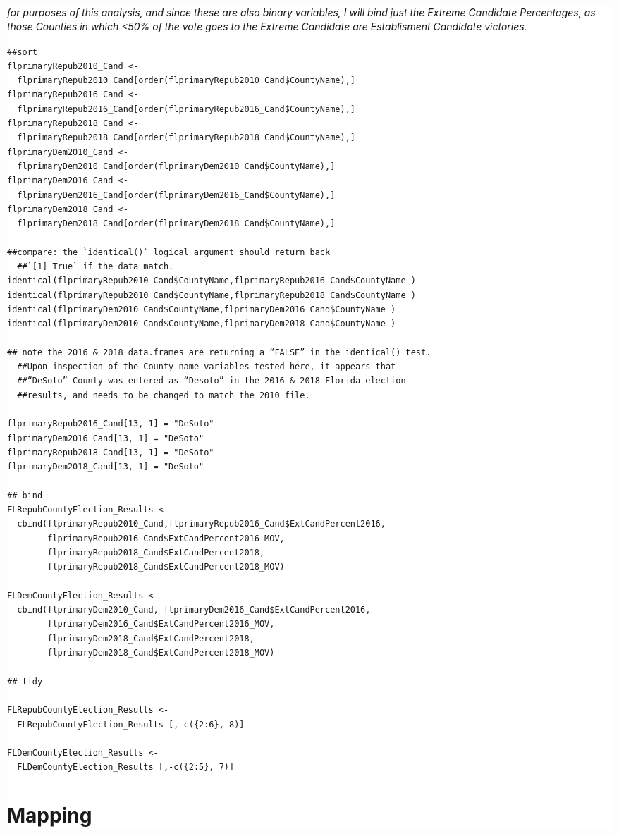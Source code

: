 *for purposes of this analysis, and since these are also binary variables, I will bind just the Extreme Candidate Percentages, as those Counties in which <50% of the vote goes to the Extreme Candidate are Establisment Candidate victories.*
```{r, results="hide"}
##sort
flprimaryRepub2010_Cand <- 
  flprimaryRepub2010_Cand[order(flprimaryRepub2010_Cand$CountyName),]
flprimaryRepub2016_Cand <- 
  flprimaryRepub2016_Cand[order(flprimaryRepub2016_Cand$CountyName),]
flprimaryRepub2018_Cand <- 
  flprimaryRepub2018_Cand[order(flprimaryRepub2018_Cand$CountyName),]
flprimaryDem2010_Cand <- 
  flprimaryDem2010_Cand[order(flprimaryDem2010_Cand$CountyName),]
flprimaryDem2016_Cand <- 
  flprimaryDem2016_Cand[order(flprimaryDem2016_Cand$CountyName),]
flprimaryDem2018_Cand <- 
  flprimaryDem2018_Cand[order(flprimaryDem2018_Cand$CountyName),]

##compare: the `identical()` logical argument should return back 
  ##`[1] True` if the data match. 
identical(flprimaryRepub2010_Cand$CountyName,flprimaryRepub2016_Cand$CountyName )
identical(flprimaryRepub2010_Cand$CountyName,flprimaryRepub2018_Cand$CountyName )
identical(flprimaryDem2010_Cand$CountyName,flprimaryDem2016_Cand$CountyName )
identical(flprimaryDem2010_Cand$CountyName,flprimaryDem2018_Cand$CountyName )

## note the 2016 & 2018 data.frames are returning a “FALSE” in the identical() test. 
  ##Upon inspection of the County name variables tested here, it appears that 
  ##“DeSoto” County was entered as “Desoto” in the 2016 & 2018 Florida election 
  ##results, and needs to be changed to match the 2010 file. 

flprimaryRepub2016_Cand[13, 1] = "DeSoto"
flprimaryDem2016_Cand[13, 1] = "DeSoto"
flprimaryRepub2018_Cand[13, 1] = "DeSoto"
flprimaryDem2018_Cand[13, 1] = "DeSoto"

## bind
FLRepubCountyElection_Results <- 
  cbind(flprimaryRepub2010_Cand,flprimaryRepub2016_Cand$ExtCandPercent2016, 
        flprimaryRepub2016_Cand$ExtCandPercent2016_MOV,
        flprimaryRepub2018_Cand$ExtCandPercent2018, 
        flprimaryRepub2018_Cand$ExtCandPercent2018_MOV)

FLDemCountyElection_Results <- 
  cbind(flprimaryDem2010_Cand, flprimaryDem2016_Cand$ExtCandPercent2016, 
        flprimaryDem2016_Cand$ExtCandPercent2016_MOV, 
        flprimaryDem2018_Cand$ExtCandPercent2018, 
        flprimaryDem2018_Cand$ExtCandPercent2018_MOV)

## tidy

FLRepubCountyElection_Results <- 
  FLRepubCountyElection_Results [,-c({2:6}, 8)] 

FLDemCountyElection_Results <- 
  FLDemCountyElection_Results [,-c({2:5}, 7)] 
```
# Mapping 
